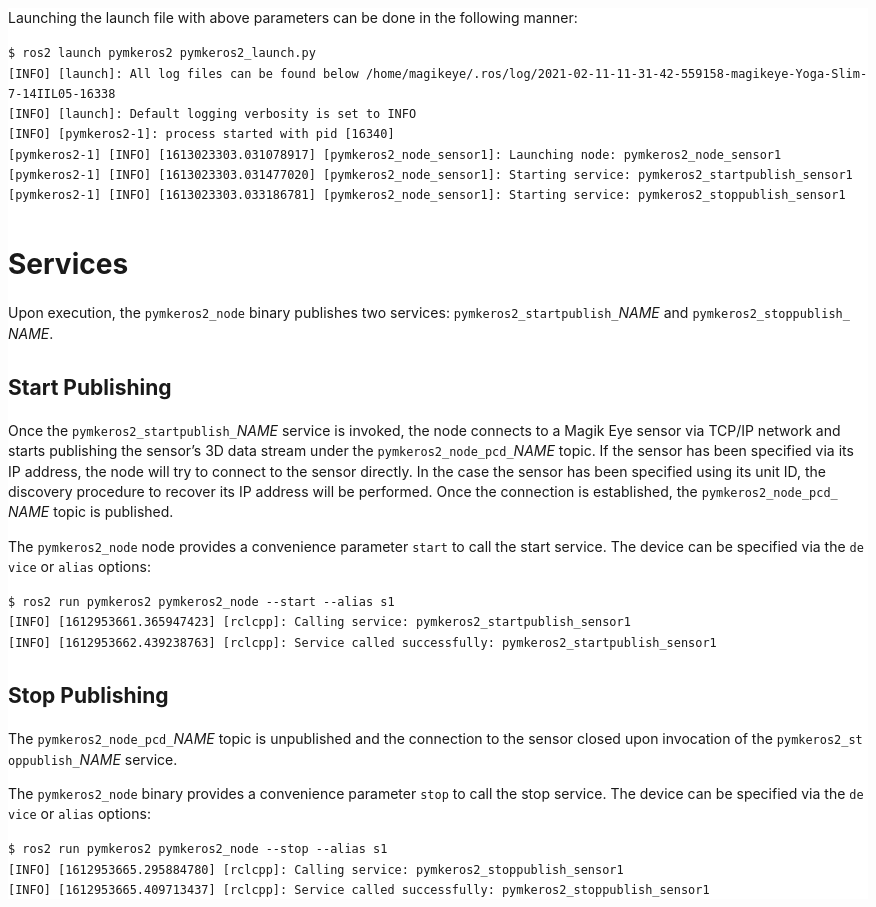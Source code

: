Launching the launch file with above parameters can be done in the
following manner:

    $ ros2 launch pymkeros2 pymkeros2_launch.py
    [INFO] [launch]: All log files can be found below /home/magikeye/.ros/log/2021-02-11-11-31-42-559158-magikeye-Yoga-Slim-7-14IIL05-16338
    [INFO] [launch]: Default logging verbosity is set to INFO
    [INFO] [pymkeros2-1]: process started with pid [16340]
    [pymkeros2-1] [INFO] [1613023303.031078917] [pymkeros2_node_sensor1]: Launching node: pymkeros2_node_sensor1
    [pymkeros2-1] [INFO] [1613023303.031477020] [pymkeros2_node_sensor1]: Starting service: pymkeros2_startpublish_sensor1
    [pymkeros2-1] [INFO] [1613023303.033186781] [pymkeros2_node_sensor1]: Starting service: pymkeros2_stoppublish_sensor1

Services
========

Upon execution, the `pymkeros2_node` binary publishes two services:
`pymkeros2_startpublish_`*NAME* and `pymkeros2_stoppublish_`*NAME*.

Start Publishing
----------------

Once the `pymkeros2_startpublish_`*NAME* service is invoked, the node
connects to a Magik Eye sensor via TCP/IP network and starts publishing
the sensor’s 3D data stream under the `pymkeros2_node_pcd_`*NAME* topic.
If the sensor has been specified via its IP address, the node will try
to connect to the sensor directly. In the case the sensor has been
specified using its unit ID, the discovery procedure to recover its IP
address will be performed. Once the connection is established, the
`pymkeros2_node_pcd_`*NAME* topic is published.

The `pymkeros2_node` node provides a convenience parameter `start` to
call the start service. The device can be specified via the `device` or
`alias` options:

    $ ros2 run pymkeros2 pymkeros2_node --start --alias s1
    [INFO] [1612953661.365947423] [rclcpp]: Calling service: pymkeros2_startpublish_sensor1
    [INFO] [1612953662.439238763] [rclcpp]: Service called successfully: pymkeros2_startpublish_sensor1

Stop Publishing
---------------

The `pymkeros2_node_pcd_`*NAME* topic is unpublished and the connection
to the sensor closed upon invocation of the
`pymkeros2_stoppublish_`*NAME* service.

The `pymkeros2_node` binary provides a convenience parameter `stop` to
call the stop service. The device can be specified via the `device` or
`alias` options:

    $ ros2 run pymkeros2 pymkeros2_node --stop --alias s1
    [INFO] [1612953665.295884780] [rclcpp]: Calling service: pymkeros2_stoppublish_sensor1
    [INFO] [1612953665.409713437] [rclcpp]: Service called successfully: pymkeros2_stoppublish_sensor1
